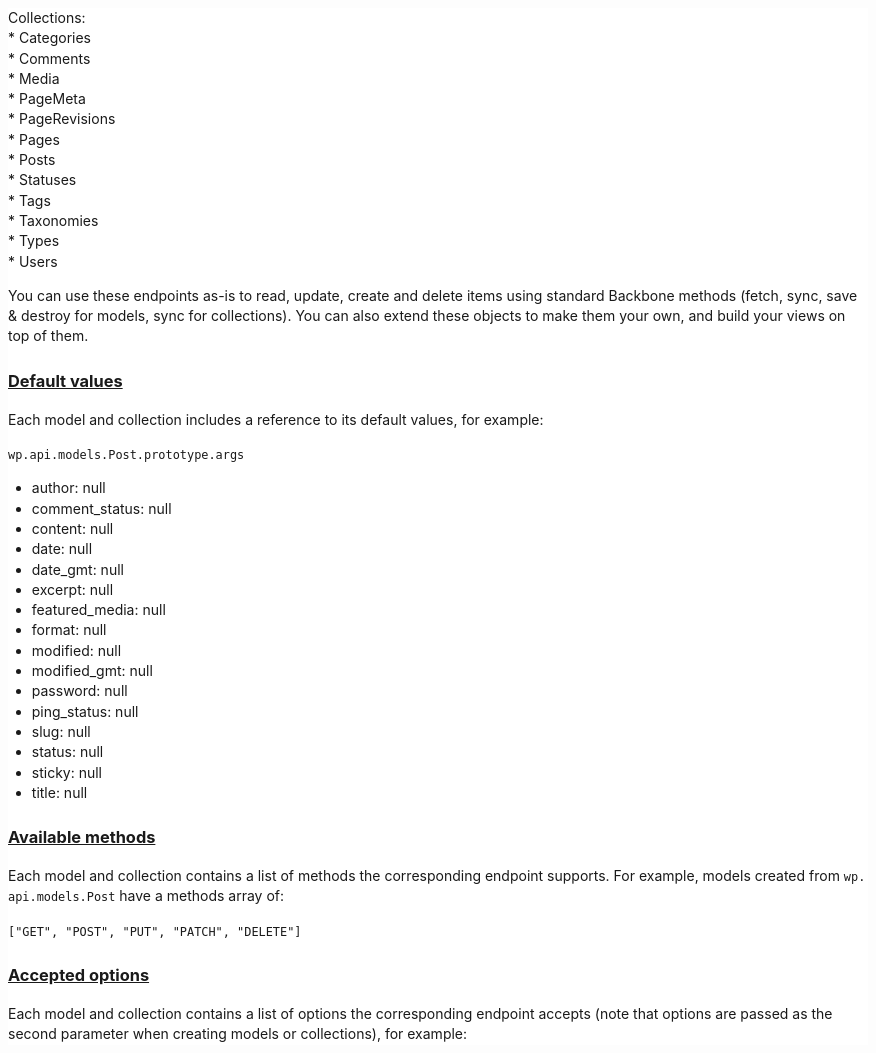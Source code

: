 Collections:  
\* Categories  
\* Comments  
\* Media  
\* PageMeta  
\* PageRevisions  
\* Pages  
\* Posts  
\* Statuses  
\* Tags  
\* Taxonomies  
\* Types  
\* Users

You can use these endpoints as-is to read, update, create and delete items using standard Backbone methods (fetch, sync, save & destroy for models, sync for collections). You can also extend these objects to make them your own, and build your views on top of them.

### [Default values](#default-values)

Each model and collection includes a reference to its default values, for example:

`wp.api.models.Post.prototype.args`

*   author: null
*   comment\_status: null
*   content: null
*   date: null
*   date\_gmt: null
*   excerpt: null
*   featured\_media: null
*   format: null
*   modified: null
*   modified\_gmt: null
*   password: null
*   ping\_status: null
*   slug: null
*   status: null
*   sticky: null
*   title: null

### [Available methods](#available-methods)

Each model and collection contains a list of methods the corresponding endpoint supports. For example, models created from `wp.api.models.Post` have a methods array of:

```
["GET", "POST", "PUT", "PATCH", "DELETE"]
```

### [Accepted options](#accepted-options)

Each model and collection contains a list of options the corresponding endpoint accepts (note that options are passed as the second parameter when creating models or collections), for example:
